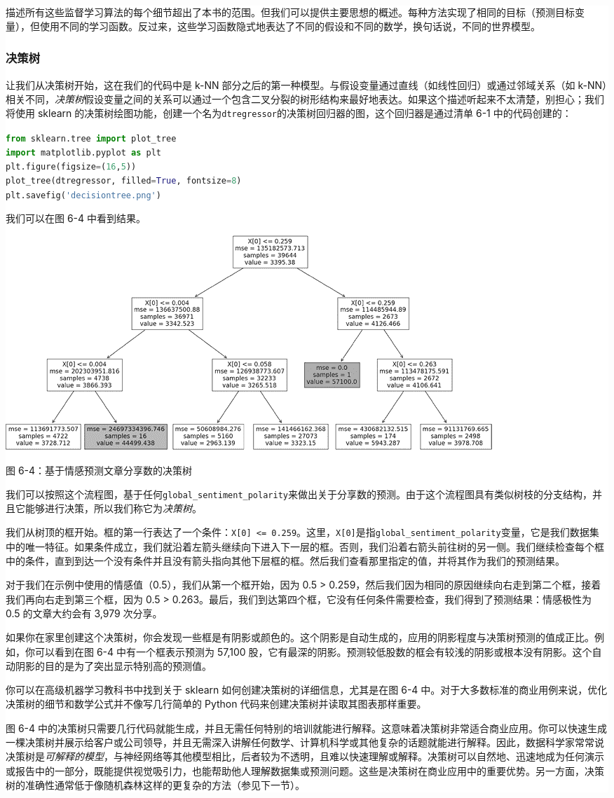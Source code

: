 描述所有这些监督学习算法的每个细节超出了本书的范围。但我们可以提供主要思想的概述。每种方法实现了相同的目标（预测目标变量），但使用不同的学习函数。反过来，这些学习函数隐式地表达了不同的假设和不同的数学，换句话说，不同的世界模型。

### 决策树

让我们从决策树开始，这在我们的代码中是 k-NN 部分之后的第一种模型。与假设变量通过直线（如线性回归）或通过邻域关系（如 k-NN）相关不同，*决策树*假设变量之间的关系可以通过一个包含二叉分裂的树形结构来最好地表达。如果这个描述听起来不太清楚，别担心；我们将使用 sklearn 的决策树绘图功能，创建一个名为`dtregressor`的决策树回归器的图，这个回归器是通过清单 6-1 中的代码创建的：

```py
from sklearn.tree import plot_tree
import matplotlib.pyplot as plt
plt.figure(figsize=(16,5))
plot_tree(dtregressor, filled=True, fontsize=8)
plt.savefig('decisiontree.png')
```

我们可以在图 6-4 中看到结果。

![](img/f06004.png)

图 6-4：基于情感预测文章分享数的决策树

我们可以按照这个流程图，基于任何`global_sentiment_polarity`来做出关于分享数的预测。由于这个流程图具有类似树枝的分支结构，并且它能够进行决策，所以我们称它为*决策树*。

我们从树顶的框开始。框的第一行表达了一个条件：`X[0] <= 0.259`。这里，`X[0]`是指`global_sentiment_polarity`变量，它是我们数据集中的唯一特征。如果条件成立，我们就沿着左箭头继续向下进入下一层的框。否则，我们沿着右箭头前往树的另一侧。我们继续检查每个框中的条件，直到到达一个没有条件并且没有箭头指向其他下层框的框。然后我们查看那里指定的值，并将其作为我们的预测结果。

对于我们在示例中使用的情感值（0.5），我们从第一个框开始，因为 0.5 > 0.259，然后我们因为相同的原因继续向右走到第二个框，接着我们再向右走到第三个框，因为 0.5 > 0.263。最后，我们到达第四个框，它没有任何条件需要检查，我们得到了预测结果：情感极性为 0.5 的文章大约会有 3,979 次分享。

如果你在家里创建这个决策树，你会发现一些框是有阴影或颜色的。这个阴影是自动生成的，应用的阴影程度与决策树预测的值成正比。例如，你可以看到在图 6-4 中有一个框表示预测为 57,100 股，它有最深的阴影。预测较低股数的框会有较浅的阴影或根本没有阴影。这个自动阴影的目的是为了突出显示特别高的预测值。

你可以在高级机器学习教科书中找到关于 sklearn 如何创建决策树的详细信息，尤其是在图 6-4 中。对于大多数标准的商业用例来说，优化决策树的细节和数学公式并不像写几行简单的 Python 代码来创建决策树并读取其图表那样重要。

图 6-4 中的决策树只需要几行代码就能生成，并且无需任何特别的培训就能进行解释。这意味着决策树非常适合商业应用。你可以快速生成一棵决策树并展示给客户或公司领导，并且无需深入讲解任何数学、计算机科学或其他复杂的话题就能进行解释。因此，数据科学家常常说决策树是*可解释的模型*，与神经网络等其他模型相比，后者较为不透明，且难以快速理解或解释。决策树可以自然地、迅速地成为任何演示或报告中的一部分，既能提供视觉吸引力，也能帮助他人理解数据集或预测问题。这些是决策树在商业应用中的重要优势。另一方面，决策树的准确性通常低于像随机森林这样的更复杂的方法（参见下一节）。
